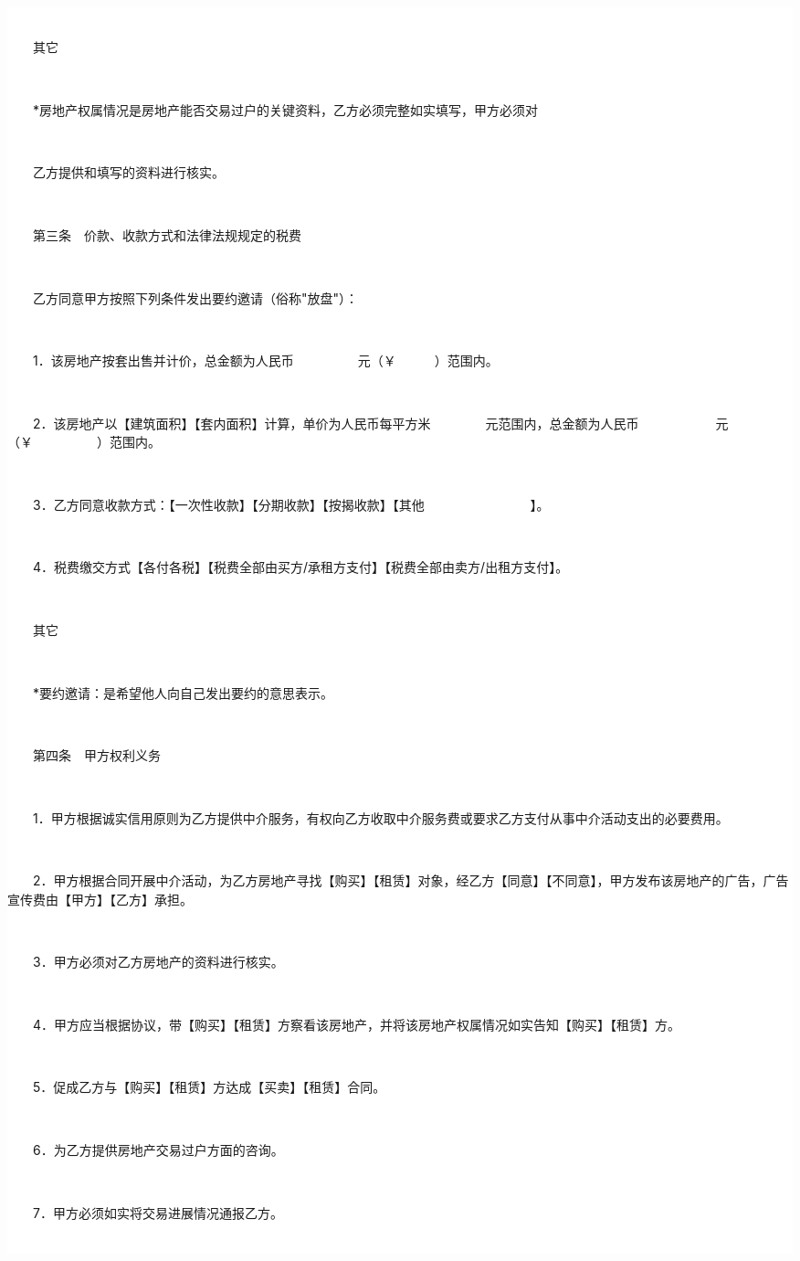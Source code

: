 　　

　　其它

　　

　　*房地产权属情况是房地产能否交易过户的关键资料，乙方必须完整如实填写，甲方必须对

　　

　　乙方提供和填写的资料进行核实。

　　

　　第三条　价款、收款方式和法律法规规定的税费

　　

　　乙方同意甲方按照下列条件发出要约邀请（俗称"放盘"）：

　　

　　1．该房地产按套出售并计价，总金额为人民币　　　　　元（￥　　　）范围内。

　　

　　2．该房地产以【建筑面积】【套内面积】计算，单价为人民币每平方米　　　　 元范围内，总金额为人民币　　　　　　元（￥　　　　　）范围内。

　　

　　3．乙方同意收款方式：【一次性收款】【分期收款】【按揭收款】【其他　　　　　　　　 】。

　　

　　4．税费缴交方式【各付各税】【税费全部由买方/承租方支付】【税费全部由卖方/出租方支付】。

　　

　　其它

　　

　　*要约邀请：是希望他人向自己发出要约的意思表示。

　　

　　第四条　甲方权利义务

　　

　　1．甲方根据诚实信用原则为乙方提供中介服务，有权向乙方收取中介服务费或要求乙方支付从事中介活动支出的必要费用。

　　

　　2．甲方根据合同开展中介活动，为乙方房地产寻找【购买】【租赁】对象，经乙方【同意】【不同意】，甲方发布该房地产的广告，广告宣传费由【甲方】【乙方】承担。

　　

　　3．甲方必须对乙方房地产的资料进行核实。

　　

　　4．甲方应当根据协议，带【购买】【租赁】方察看该房地产，并将该房地产权属情况如实告知【购买】【租赁】方。

　　

　　5．促成乙方与【购买】【租赁】方达成【买卖】【租赁】合同。

　　

　　6．为乙方提供房地产交易过户方面的咨询。

　　

　　7．甲方必须如实将交易进展情况通报乙方。

　　